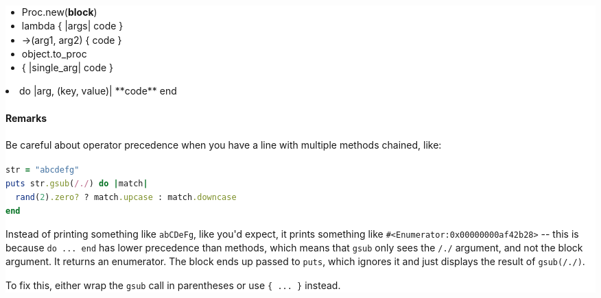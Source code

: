 
- Proc.new(**block**)
- lambda { |args| code }
- ->(arg1, arg2) { code }
- object.to_proc
- { |single_arg| code }
<li>do |arg, (key, value)|
**code**
end</li>



#### Remarks


Be careful about operator precedence when you have a line with multiple methods chained, like:

```ruby
str = "abcdefg"
puts str.gsub(/./) do |match|
  rand(2).zero? ? match.upcase : match.downcase
end

```

Instead of printing something like `abCDeFg`, like you'd expect, it prints something like `#<Enumerator:0x00000000af42b28>` -- this is because `do ... end` has lower precedence than methods, which means that `gsub` only sees the `/./` argument, and not the block argument. It returns an enumerator. The block ends up passed to `puts`, which ignores it and just displays the result of `gsub(/./)`.

To fix this, either wrap the `gsub` call in parentheses or use `{ ... }` instead.

